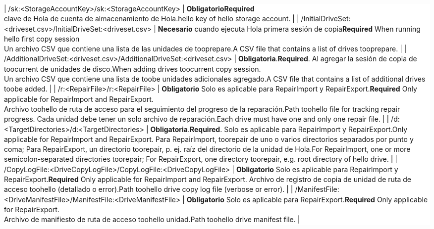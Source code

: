 |     <span data-ttu-id="64df7-304">/sk:&lt;StorageAccountKey&gt;</span><span class="sxs-lookup"><span data-stu-id="64df7-304">/sk:&lt;StorageAccountKey&gt;</span></span>  | <span data-ttu-id="64df7-305">**Obligatorio**</span><span class="sxs-lookup"><span data-stu-id="64df7-305">**Required**</span></span><br/> <span data-ttu-id="64df7-306">clave de Hola de cuenta de almacenamiento de Hola.</span><span class="sxs-lookup"><span data-stu-id="64df7-306">hello key of hello storage account.</span></span> |
|     <span data-ttu-id="64df7-307">/InitialDriveSet:&lt;driveset.csv&gt;</span><span class="sxs-lookup"><span data-stu-id="64df7-307">/InitialDriveSet:&lt;driveset.csv&gt;</span></span>  | <span data-ttu-id="64df7-308">**Necesario** cuando ejecuta Hola primera sesión de copia</span><span class="sxs-lookup"><span data-stu-id="64df7-308">**Required** When running hello first copy session</span></span><br/> <span data-ttu-id="64df7-309">Un archivo CSV que contiene una lista de las unidades de tooprepare.</span><span class="sxs-lookup"><span data-stu-id="64df7-309">A CSV file that contains a list of drives tooprepare.</span></span>  |
|     <span data-ttu-id="64df7-310">/AdditionalDriveSet:&lt;driveset.csv&gt;</span><span class="sxs-lookup"><span data-stu-id="64df7-310">/AdditionalDriveSet:&lt;driveset.csv&gt;</span></span> | <span data-ttu-id="64df7-311">**Obligatoria**.</span><span class="sxs-lookup"><span data-stu-id="64df7-311">**Required**.</span></span> <span data-ttu-id="64df7-312">Al agregar la sesión de copia de toocurrent de unidades de disco.</span><span class="sxs-lookup"><span data-stu-id="64df7-312">When adding drives toocurrent copy session.</span></span> <br/> <span data-ttu-id="64df7-313">Un archivo CSV que contiene una lista de toobe unidades adicionales agregado.</span><span class="sxs-lookup"><span data-stu-id="64df7-313">A CSV file that contains a list of additional drives toobe added.</span></span>  |
|      <span data-ttu-id="64df7-314">/r:&lt;RepairFile&gt;</span><span class="sxs-lookup"><span data-stu-id="64df7-314">/r:&lt;RepairFile&gt;</span></span> | <span data-ttu-id="64df7-315">**Obligatorio** Solo es aplicable para RepairImport y RepairExport.</span><span class="sxs-lookup"><span data-stu-id="64df7-315">**Required** Only applicable for RepairImport and RepairExport.</span></span><br/> <span data-ttu-id="64df7-316">Archivo toohello de ruta de acceso para el seguimiento del progreso de la reparación.</span><span class="sxs-lookup"><span data-stu-id="64df7-316">Path toohello file for tracking repair progress.</span></span> <span data-ttu-id="64df7-317">Cada unidad debe tener un solo archivo de reparación.</span><span class="sxs-lookup"><span data-stu-id="64df7-317">Each drive must have one and only one repair file.</span></span>  |
|     <span data-ttu-id="64df7-318">/d:&lt;TargetDirectories&gt;</span><span class="sxs-lookup"><span data-stu-id="64df7-318">/d:&lt;TargetDirectories&gt;</span></span> | <span data-ttu-id="64df7-319">**Obligatoria**.</span><span class="sxs-lookup"><span data-stu-id="64df7-319">**Required**.</span></span> <span data-ttu-id="64df7-320">Solo es aplicable para RepairImport y RepairExport.</span><span class="sxs-lookup"><span data-stu-id="64df7-320">Only applicable for RepairImport and RepairExport.</span></span> <span data-ttu-id="64df7-321">Para RepairImport, toorepair de uno o varios directorios separados por punto y coma; Para RepairExport, un directorio toorepair, p. ej. raíz del directorio de la unidad de Hola.</span><span class="sxs-lookup"><span data-stu-id="64df7-321">For RepairImport, one or more semicolon-separated directories toorepair; For RepairExport, one directory toorepair, e.g. root directory of hello drive.</span></span>  |
|     <span data-ttu-id="64df7-322">/CopyLogFile:&lt;DriveCopyLogFile&gt;</span><span class="sxs-lookup"><span data-stu-id="64df7-322">/CopyLogFile:&lt;DriveCopyLogFile&gt;</span></span> | <span data-ttu-id="64df7-323">**Obligatorio** Solo es aplicable para RepairImport y RepairExport.</span><span class="sxs-lookup"><span data-stu-id="64df7-323">**Required** Only applicable for RepairImport and RepairExport.</span></span> <span data-ttu-id="64df7-324">Archivo de registro de copia de unidad de ruta de acceso toohello (detallado o error).</span><span class="sxs-lookup"><span data-stu-id="64df7-324">Path toohello  drive copy log file (verbose or error).</span></span>  |
|     <span data-ttu-id="64df7-325">/ManifestFile:&lt;DriveManifestFile&gt;</span><span class="sxs-lookup"><span data-stu-id="64df7-325">/ManifestFile:&lt;DriveManifestFile&gt;</span></span> | <span data-ttu-id="64df7-326">**Obligatorio** Solo es aplicable para RepairExport.</span><span class="sxs-lookup"><span data-stu-id="64df7-326">**Required** Only applicable for RepairExport.</span></span><br/> <span data-ttu-id="64df7-327">Archivo de manifiesto de ruta de acceso toohello unidad.</span><span class="sxs-lookup"><span data-stu-id="64df7-327">Path toohello drive manifest file.</span></span>  |